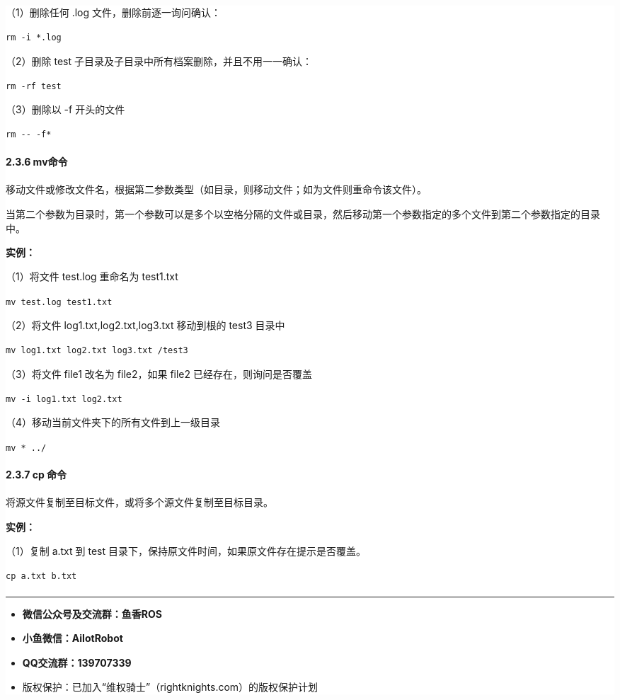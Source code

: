 （1）删除任何 .log 文件，删除前逐一询问确认：

```
rm -i *.log
```

（2）删除 test 子目录及子目录中所有档案删除，并且不用一一确认：

```
rm -rf test
```

（3）删除以 -f 开头的文件

```
rm -- -f*
```

#### 2.3.6 mv命令

移动文件或修改文件名，根据第二参数类型（如目录，则移动文件；如为文件则重命令该文件）。

当第二个参数为目录时，第一个参数可以是多个以空格分隔的文件或目录，然后移动第一个参数指定的多个文件到第二个参数指定的目录中。

**实例：**

（1）将文件 test.log 重命名为 test1.txt

```
mv test.log test1.txt
```

（2）将文件 log1.txt,log2.txt,log3.txt 移动到根的 test3 目录中

```
mv log1.txt log2.txt log3.txt /test3
```

（3）将文件 file1 改名为 file2，如果 file2 已经存在，则询问是否覆盖

```
mv -i log1.txt log2.txt
```

（4）移动当前文件夹下的所有文件到上一级目录

```
mv * ../
```

#### 2.3.7 cp 命令

将源文件复制至目标文件，或将多个源文件复制至目标目录。

**实例：**

（1）复制 a.txt 到 test 目录下，保持原文件时间，如果原文件存在提示是否覆盖。

```
cp a.txt b.txt
```

#### 

---

- **微信公众号及交流群：鱼香ROS**

- **小鱼微信：AiIotRobot**
- **QQ交流群：139707339**
- 版权保护：已加入“维权骑士”（rightknights.com）的版权保护计划

